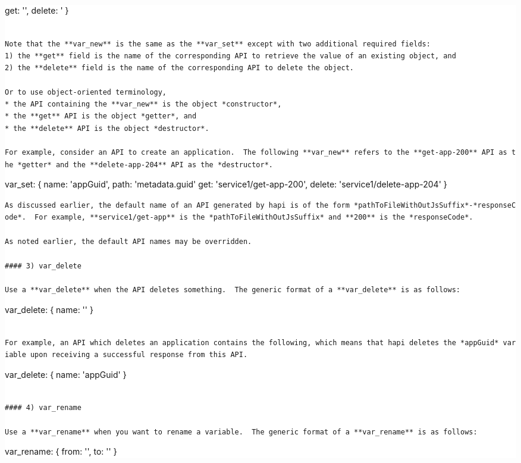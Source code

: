    get: '<name-of-API-to-retrieve-object>',
   delete: <name-of-API-to-delete-object>'
}
```

Note that the **var_new** is the same as the **var_set** except with two additional required fields:   
1) the **get** field is the name of the corresponding API to retrieve the value of an existing object, and   
2) the **delete** field is the name of the corresponding API to delete the object.

Or to use object-oriented terminology,  
* the API containing the **var_new** is the object *constructor*,  
* the **get** API is the object *getter*, and  
* the **delete** API is the object *destructor*.
 
For example, consider an API to create an application.  The following **var_new** refers to the **get-app-200** API as the *getter* and the **delete-app-204** API as the *destructor*.

```
var_set: {
   name: 'appGuid',
   path: 'metadata.guid'
   get: 'service1/get-app-200',
   delete: 'service1/delete-app-204'
}
```
As discussed earlier, the default name of an API generated by hapi is of the form *pathToFileWithOutJsSuffix*-*responseCode*.  For example, **service1/get-app** is the *pathToFileWithOutJsSuffix* and **200** is the *responseCode*.

As noted earlier, the default API names may be overridden. 

#### 3) var_delete

Use a **var_delete** when the API deletes something.  The generic format of a **var_delete** is as follows:

```
var_delete: {
   name: '<variable-name>'
}  

```

For example, an API which deletes an application contains the following, which means that hapi deletes the *appGuid* variable upon receiving a successful response from this API.

```
var_delete: {
   name: 'appGuid'
} 
```

#### 4) var_rename

Use a **var_rename** when you want to rename a variable.  The generic format of a **var_rename** is as follows:

```
var_rename: {
   from: '<old-variable-name>',
   to: '<new-variable-name>'
}  

